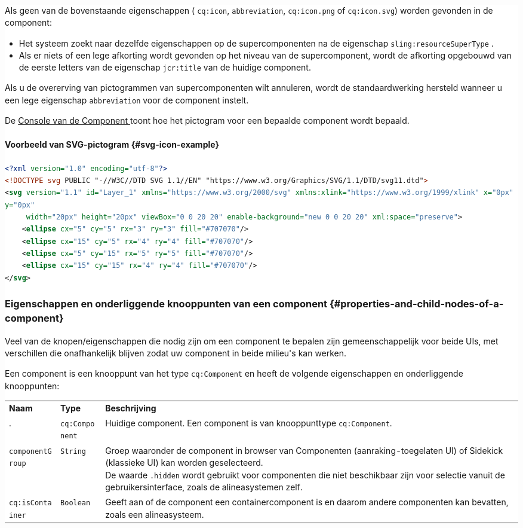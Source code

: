 Als geen van de bovenstaande eigenschappen ( `cq:icon`, `abbreviation`, `cq:icon.png` of `cq:icon.svg`) worden gevonden in de component:

* Het systeem zoekt naar dezelfde eigenschappen op de supercomponenten na de eigenschap `sling:resourceSuperType` .
* Als er niets of een lege afkorting wordt gevonden op het niveau van de supercomponent, wordt de afkorting opgebouwd van de eerste letters van de eigenschap `jcr:title` van de huidige component.

Als u de overerving van pictogrammen van supercomponenten wilt annuleren, wordt de standaardwerking hersteld wanneer u een lege eigenschap `abbreviation` voor de component instelt.

De [ Console van de Component ](/help/sites-authoring/default-components-console.md#component-details) toont hoe het pictogram voor een bepaalde component wordt bepaald.

#### Voorbeeld van SVG-pictogram {#svg-icon-example}

```xml
<?xml version="1.0" encoding="utf-8"?>
<!DOCTYPE svg PUBLIC "-//W3C//DTD SVG 1.1//EN" "https://www.w3.org/Graphics/SVG/1.1/DTD/svg11.dtd">
<svg version="1.1" id="Layer_1" xmlns="https://www.w3.org/2000/svg" xmlns:xlink="https://www.w3.org/1999/xlink" x="0px" y="0px"
     width="20px" height="20px" viewBox="0 0 20 20" enable-background="new 0 0 20 20" xml:space="preserve">
    <ellipse cx="5" cy="5" rx="3" ry="3" fill="#707070"/>
    <ellipse cx="15" cy="5" rx="4" ry="4" fill="#707070"/>
    <ellipse cx="5" cy="15" rx="5" ry="5" fill="#707070"/>
    <ellipse cx="15" cy="15" rx="4" ry="4" fill="#707070"/>
</svg>
```

### Eigenschappen en onderliggende knooppunten van een component {#properties-and-child-nodes-of-a-component}

Veel van de knopen/eigenschappen die nodig zijn om een component te bepalen zijn gemeenschappelijk voor beide UIs, met verschillen die onafhankelijk blijven zodat uw component in beide milieu&#39;s kan werken.

Een component is een knooppunt van het type `cq:Component` en heeft de volgende eigenschappen en onderliggende knooppunten:

<table>
 <tbody>
  <tr>
   <td><strong>Naam <br /> </strong></td>
   <td><strong>Type <br /> </strong></td>
   <td><strong>Beschrijving <br /> </strong></td>
  </tr>
  <tr>
   <td>.<br /> </td>
   <td><code>cq:Component</code></td>
   <td>Huidige component. Een component is van knooppunttype <code>cq:Component</code>.<br /> </td>
  </tr>
  <tr>
   <td><code>componentGroup</code></td>
   <td><code>String</code></td>
   <td>Groep waaronder de component in browser van Componenten (aanraking-toegelaten UI) of Sidekick (klassieke UI) kan worden geselecteerd.<br /> De waarde <code>.hidden</code> wordt gebruikt voor componenten die niet beschikbaar zijn voor selectie vanuit de gebruikersinterface, zoals de alineasystemen zelf.</td>
  </tr>
  <tr>
   <td><code>cq:isContainer</code></td>
   <td><code>Boolean</code></td>
   <td>Geeft aan of de component een containercomponent is en daarom andere componenten kan bevatten, zoals een alineasysteem.</td>
  </tr>
  <tr>